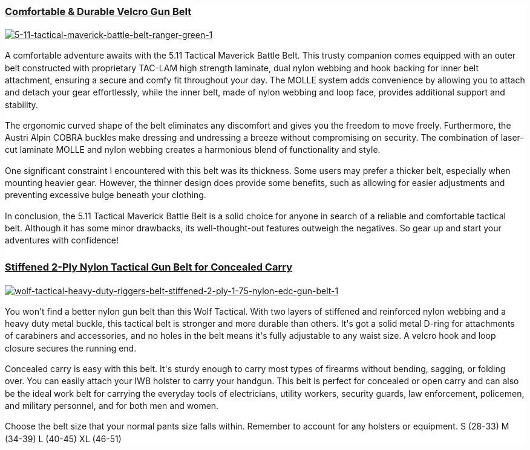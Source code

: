 ### [Comfortable & Durable Velcro Gun Belt](https://serp.ly/@universityofguns/amazon/velcro-gun-belt?utm_source=universityofguns&utm_medium=website&utm_campaign=universityofguns.com&utm_content=velcro-gun-belt&utm_term=comfortable-durable-velcro-gun-belt)

<div class="image"><a href="https://serp.ly/@universityofguns/amazon/velcro-gun-belt?utm_source=universityofguns&utm_medium=website&utm_campaign=universityofguns.com&utm_content=velcro-gun-belt&utm_term=5-11-tactical-maverick-battle-belt-ranger-green-1"><img alt="5-11-tactical-maverick-battle-belt-ranger-green-1" src="https://imagedelivery.net/vy2bglCGN6hEeWOnSe2c7A/5-11-tactical-maverick-battle-belt-ranger-green-1/public"/></a></div>

A comfortable adventure awaits with the 5.11 Tactical Maverick Battle Belt. This trusty companion comes equipped with an outer belt constructed with proprietary TAC-LAM high strength laminate, dual nylon webbing and hook backing for inner belt attachment, ensuring a secure and comfy fit throughout your day. The MOLLE system adds convenience by allowing you to attach and detach your gear effortlessly, while the inner belt, made of nylon webbing and loop face, provides additional support and stability.

The ergonomic curved shape of the belt eliminates any discomfort and gives you the freedom to move freely. Furthermore, the Austri Alpin COBRA buckles make dressing and undressing a breeze without compromising on security. The combination of laser-cut laminate MOLLE and nylon webbing creates a harmonious blend of functionality and style.

One significant constraint I encountered with this belt was its thickness. Some users may prefer a thicker belt, especially when mounting heavier gear. However, the thinner design does provide some benefits, such as allowing for easier adjustments and preventing excessive bulge beneath your clothing.

In conclusion, the 5.11 Tactical Maverick Battle Belt is a solid choice for anyone in search of a reliable and comfortable tactical belt. Although it has some minor drawbacks, its well-thought-out features outweigh the negatives. So gear up and start your adventures with confidence!

### [Stiffened 2-Ply Nylon Tactical Gun Belt for Concealed Carry](https://serp.ly/@universityofguns/amazon/velcro-gun-belt?utm_source=universityofguns&utm_medium=website&utm_campaign=universityofguns.com&utm_content=velcro-gun-belt&utm_term=stiffened-2-ply-nylon-tactical-gun-belt-for-concealed-carry)

<div class="image"><a href="https://serp.ly/@universityofguns/amazon/velcro-gun-belt?utm_source=universityofguns&utm_medium=website&utm_campaign=universityofguns.com&utm_content=velcro-gun-belt&utm_term=wolf-tactical-heavy-duty-riggers-belt-stiffened-2-ply-1-75-nylon-edc-gun-belt-1"><img alt="wolf-tactical-heavy-duty-riggers-belt-stiffened-2-ply-1-75-nylon-edc-gun-belt-1" src="https://imagedelivery.net/vy2bglCGN6hEeWOnSe2c7A/wolf-tactical-heavy-duty-riggers-belt-stiffened-2-ply-1-75-nylon-edc-gun-belt-1/public"/></a></div>

You won't find a better nylon gun belt than this Wolf Tactical. With two layers of stiffened and reinforced nylon webbing and a heavy duty metal buckle, this tactical belt is stronger and more durable than others. It's got a solid metal D-ring for attachments of carabiners and accessories, and no holes in the belt means it's fully adjustable to any waist size. A velcro hook and loop closure secures the running end.

Concealed carry is easy with this belt. It's sturdy enough to carry most types of firearms without bending, sagging, or folding over. You can easily attach your IWB holster to carry your handgun. This belt is perfect for concealed or open carry and can also be the ideal work belt for carrying the everyday tools of electricians, utility workers, security guards, law enforcement, policemen, and military personnel, and for both men and women.

Choose the belt size that your normal pants size falls within. Remember to account for any holsters or equipment. S (28-33) M (34-39) L (40-45) XL (46-51)
